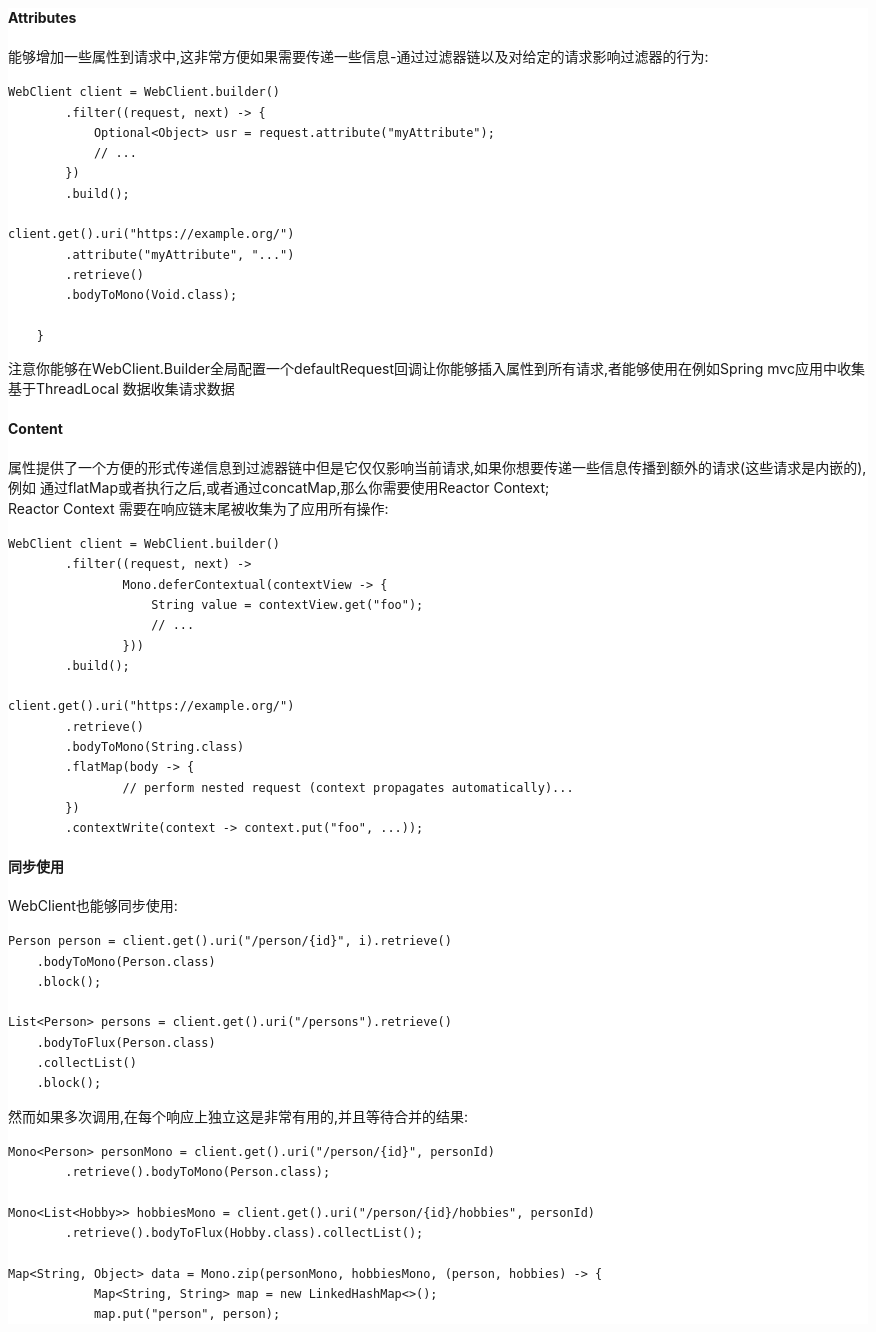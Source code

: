 #### Attributes
能够增加一些属性到请求中,这非常方便如果需要传递一些信息-通过过滤器链以及对给定的请求影响过滤器的行为:
```text
WebClient client = WebClient.builder()
        .filter((request, next) -> {
            Optional<Object> usr = request.attribute("myAttribute");
            // ...
        })
        .build();

client.get().uri("https://example.org/")
        .attribute("myAttribute", "...")
        .retrieve()
        .bodyToMono(Void.class);

    }
```
注意你能够在WebClient.Builder全局配置一个defaultRequest回调让你能够插入属性到所有请求,者能够使用在例如Spring mvc应用中收集基于ThreadLocal 数据收集请求数据
#### Content
属性提供了一个方便的形式传递信息到过滤器链中但是它仅仅影响当前请求,如果你想要传递一些信息传播到额外的请求(这些请求是内嵌的),例如 通过flatMap或者执行之后,或者通过concatMap,那么你需要使用Reactor Context; \
Reactor Context 需要在响应链末尾被收集为了应用所有操作:
```text
WebClient client = WebClient.builder()
        .filter((request, next) ->
                Mono.deferContextual(contextView -> {
                    String value = contextView.get("foo");
                    // ...
                }))
        .build();

client.get().uri("https://example.org/")
        .retrieve()
        .bodyToMono(String.class)
        .flatMap(body -> {
                // perform nested request (context propagates automatically)...
        })
        .contextWrite(context -> context.put("foo", ...));
```
#### 同步使用
WebClient也能够同步使用:
```text
Person person = client.get().uri("/person/{id}", i).retrieve()
    .bodyToMono(Person.class)
    .block();

List<Person> persons = client.get().uri("/persons").retrieve()
    .bodyToFlux(Person.class)
    .collectList()
    .block();

```
然而如果多次调用,在每个响应上独立这是非常有用的,并且等待合并的结果:
```text
Mono<Person> personMono = client.get().uri("/person/{id}", personId)
        .retrieve().bodyToMono(Person.class);

Mono<List<Hobby>> hobbiesMono = client.get().uri("/person/{id}/hobbies", personId)
        .retrieve().bodyToFlux(Hobby.class).collectList();

Map<String, Object> data = Mono.zip(personMono, hobbiesMono, (person, hobbies) -> {
            Map<String, String> map = new LinkedHashMap<>();
            map.put("person", person);
```